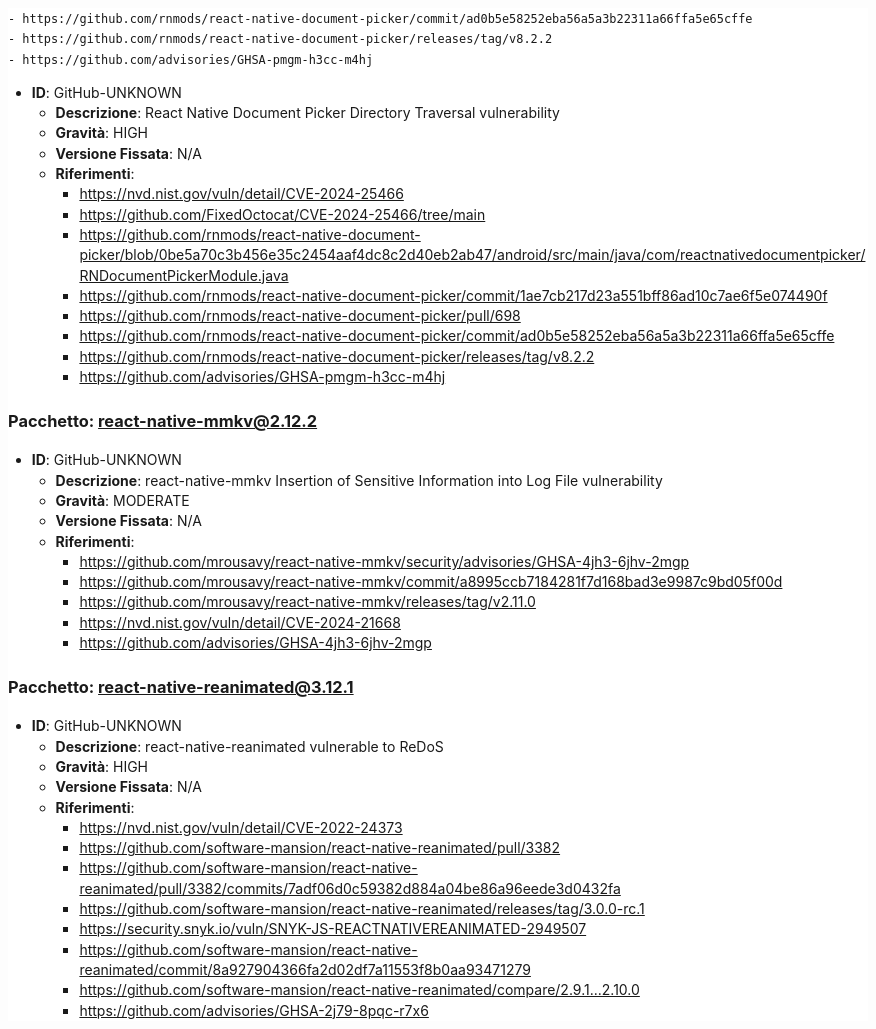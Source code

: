     - https://github.com/rnmods/react-native-document-picker/commit/ad0b5e58252eba56a5a3b22311a66ffa5e65cffe
    - https://github.com/rnmods/react-native-document-picker/releases/tag/v8.2.2
    - https://github.com/advisories/GHSA-pmgm-h3cc-m4hj

- **ID**: GitHub-UNKNOWN
  - **Descrizione**: React Native Document Picker Directory Traversal vulnerability
  - **Gravità**: HIGH
  - **Versione Fissata**: N/A
  - **Riferimenti**:
    - https://nvd.nist.gov/vuln/detail/CVE-2024-25466
    - https://github.com/FixedOctocat/CVE-2024-25466/tree/main
    - https://github.com/rnmods/react-native-document-picker/blob/0be5a70c3b456e35c2454aaf4dc8c2d40eb2ab47/android/src/main/java/com/reactnativedocumentpicker/RNDocumentPickerModule.java
    - https://github.com/rnmods/react-native-document-picker/commit/1ae7cb217d23a551bff86ad10c7ae6f5e074490f
    - https://github.com/rnmods/react-native-document-picker/pull/698
    - https://github.com/rnmods/react-native-document-picker/commit/ad0b5e58252eba56a5a3b22311a66ffa5e65cffe
    - https://github.com/rnmods/react-native-document-picker/releases/tag/v8.2.2
    - https://github.com/advisories/GHSA-pmgm-h3cc-m4hj

### Pacchetto: react-native-mmkv@2.12.2
- **ID**: GitHub-UNKNOWN
  - **Descrizione**: react-native-mmkv Insertion of Sensitive Information into Log File vulnerability
  - **Gravità**: MODERATE
  - **Versione Fissata**: N/A
  - **Riferimenti**:
    - https://github.com/mrousavy/react-native-mmkv/security/advisories/GHSA-4jh3-6jhv-2mgp
    - https://github.com/mrousavy/react-native-mmkv/commit/a8995ccb7184281f7d168bad3e9987c9bd05f00d
    - https://github.com/mrousavy/react-native-mmkv/releases/tag/v2.11.0
    - https://nvd.nist.gov/vuln/detail/CVE-2024-21668
    - https://github.com/advisories/GHSA-4jh3-6jhv-2mgp

### Pacchetto: react-native-reanimated@3.12.1
- **ID**: GitHub-UNKNOWN
  - **Descrizione**: react-native-reanimated vulnerable to ReDoS
  - **Gravità**: HIGH
  - **Versione Fissata**: N/A
  - **Riferimenti**:
    - https://nvd.nist.gov/vuln/detail/CVE-2022-24373
    - https://github.com/software-mansion/react-native-reanimated/pull/3382
    - https://github.com/software-mansion/react-native-reanimated/pull/3382/commits/7adf06d0c59382d884a04be86a96eede3d0432fa
    - https://github.com/software-mansion/react-native-reanimated/releases/tag/3.0.0-rc.1
    - https://security.snyk.io/vuln/SNYK-JS-REACTNATIVEREANIMATED-2949507
    - https://github.com/software-mansion/react-native-reanimated/commit/8a927904366fa2d02df7a11553f8b0aa93471279
    - https://github.com/software-mansion/react-native-reanimated/compare/2.9.1...2.10.0
    - https://github.com/advisories/GHSA-2j79-8pqc-r7x6
